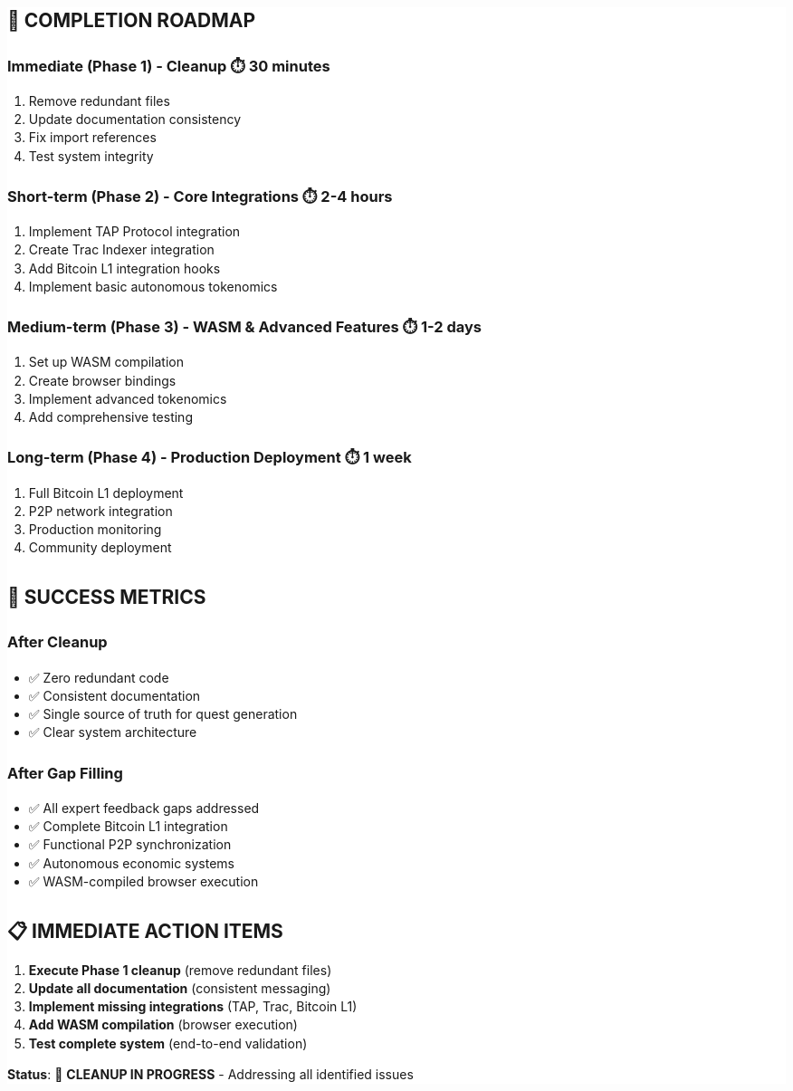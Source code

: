 ## 🎯 **COMPLETION ROADMAP**

### **Immediate (Phase 1) - Cleanup** ⏱️ 30 minutes
1. Remove redundant files
2. Update documentation consistency
3. Fix import references
4. Test system integrity

### **Short-term (Phase 2) - Core Integrations** ⏱️ 2-4 hours
1. Implement TAP Protocol integration
2. Create Trac Indexer integration
3. Add Bitcoin L1 integration hooks
4. Implement basic autonomous tokenomics

### **Medium-term (Phase 3) - WASM & Advanced Features** ⏱️ 1-2 days
1. Set up WASM compilation
2. Create browser bindings
3. Implement advanced tokenomics
4. Add comprehensive testing

### **Long-term (Phase 4) - Production Deployment** ⏱️ 1 week
1. Full Bitcoin L1 deployment
2. P2P network integration
3. Production monitoring
4. Community deployment

## 🚀 **SUCCESS METRICS**

### **After Cleanup**
- ✅ Zero redundant code
- ✅ Consistent documentation
- ✅ Single source of truth for quest generation
- ✅ Clear system architecture

### **After Gap Filling**
- ✅ All expert feedback gaps addressed
- ✅ Complete Bitcoin L1 integration
- ✅ Functional P2P synchronization
- ✅ Autonomous economic systems
- ✅ WASM-compiled browser execution

## 📋 **IMMEDIATE ACTION ITEMS**

1. **Execute Phase 1 cleanup** (remove redundant files)
2. **Update all documentation** (consistent messaging)
3. **Implement missing integrations** (TAP, Trac, Bitcoin L1)
4. **Add WASM compilation** (browser execution)
5. **Test complete system** (end-to-end validation)

**Status**: 🔧 **CLEANUP IN PROGRESS** - Addressing all identified issues
